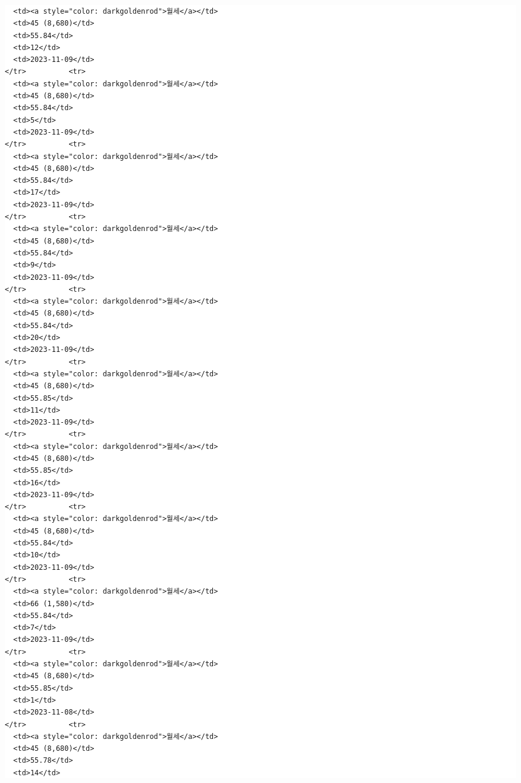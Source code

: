      <td><a style="color: darkgoldenrod">월세</a></td>
      <td>45 (8,680)</td>
      <td>55.84</td>
      <td>12</td>
      <td>2023-11-09</td>
    </tr>          <tr>
      <td><a style="color: darkgoldenrod">월세</a></td>
      <td>45 (8,680)</td>
      <td>55.84</td>
      <td>5</td>
      <td>2023-11-09</td>
    </tr>          <tr>
      <td><a style="color: darkgoldenrod">월세</a></td>
      <td>45 (8,680)</td>
      <td>55.84</td>
      <td>17</td>
      <td>2023-11-09</td>
    </tr>          <tr>
      <td><a style="color: darkgoldenrod">월세</a></td>
      <td>45 (8,680)</td>
      <td>55.84</td>
      <td>9</td>
      <td>2023-11-09</td>
    </tr>          <tr>
      <td><a style="color: darkgoldenrod">월세</a></td>
      <td>45 (8,680)</td>
      <td>55.84</td>
      <td>20</td>
      <td>2023-11-09</td>
    </tr>          <tr>
      <td><a style="color: darkgoldenrod">월세</a></td>
      <td>45 (8,680)</td>
      <td>55.85</td>
      <td>11</td>
      <td>2023-11-09</td>
    </tr>          <tr>
      <td><a style="color: darkgoldenrod">월세</a></td>
      <td>45 (8,680)</td>
      <td>55.85</td>
      <td>16</td>
      <td>2023-11-09</td>
    </tr>          <tr>
      <td><a style="color: darkgoldenrod">월세</a></td>
      <td>45 (8,680)</td>
      <td>55.84</td>
      <td>10</td>
      <td>2023-11-09</td>
    </tr>          <tr>
      <td><a style="color: darkgoldenrod">월세</a></td>
      <td>66 (1,580)</td>
      <td>55.84</td>
      <td>7</td>
      <td>2023-11-09</td>
    </tr>          <tr>
      <td><a style="color: darkgoldenrod">월세</a></td>
      <td>45 (8,680)</td>
      <td>55.85</td>
      <td>1</td>
      <td>2023-11-08</td>
    </tr>          <tr>
      <td><a style="color: darkgoldenrod">월세</a></td>
      <td>45 (8,680)</td>
      <td>55.78</td>
      <td>14</td>